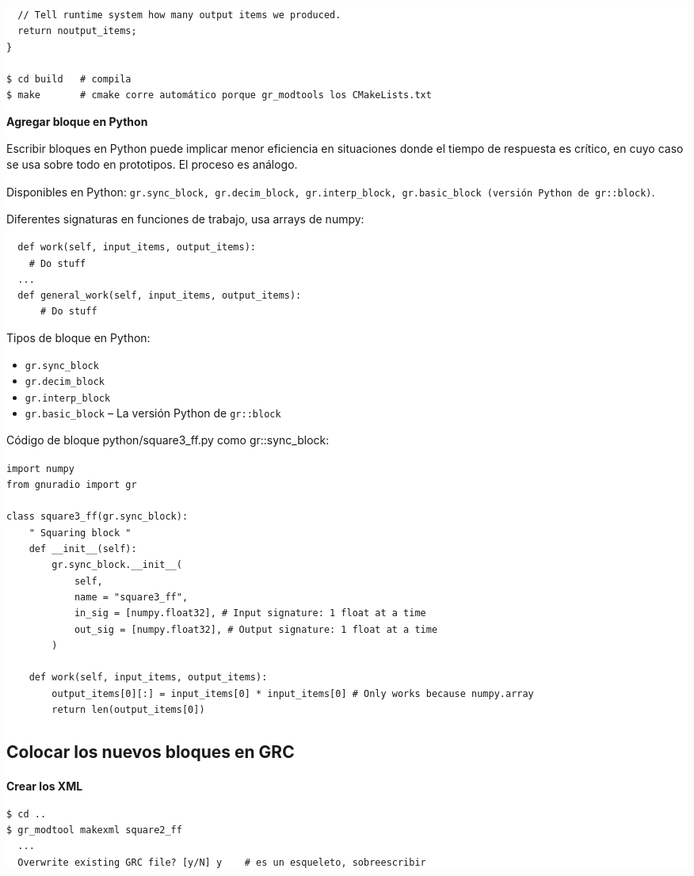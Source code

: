       // Tell runtime system how many output items we produced.
      return noutput_items;
    }

    $ cd build   # compila
    $ make       # cmake corre automático porque gr_modtools los CMakeLists.txt 

**Agregar bloque en Python**

Escribir bloques en Python puede implicar menor eficiencia en situaciones donde el tiempo de respuesta es crítico, en cuyo caso se usa sobre todo en prototipos. El proceso es análogo.

Disponibles en Python: `gr.sync_block, gr.decim_block, gr.interp_block, gr.basic_block (versión Python de gr::block)`. 

Diferentes signaturas en funciones de trabajo, usa arrays de numpy: 

      def work(self, input_items, output_items): 
        # Do stuff 
      ...
      def general_work(self, input_items, output_items): 
          # Do stuff 

Tipos de bloque en Python:

- `gr.sync_block` 
- `gr.decim_block` 
- `gr.interp_block` 
- `gr.basic_block` – La versión Python de `gr::block` 

Código de bloque python/square3_ff.py como gr::sync_block:

    import numpy
    from gnuradio import gr
    
    class square3_ff(gr.sync_block):
        " Squaring block " 
        def __init__(self):
            gr.sync_block.__init__(
                self,
                name = "square3_ff",
                in_sig = [numpy.float32], # Input signature: 1 float at a time
                out_sig = [numpy.float32], # Output signature: 1 float at a time
            )
    
        def work(self, input_items, output_items):
            output_items[0][:] = input_items[0] * input_items[0] # Only works because numpy.array
            return len(output_items[0])

## Colocar los nuevos bloques en GRC 

**Crear los XML** 

    $ cd .. 
    $ gr_modtool makexml square2_ff 
      ... 
      Overwrite existing GRC file? [y/N] y    # es un esqueleto, sobreescribir
    